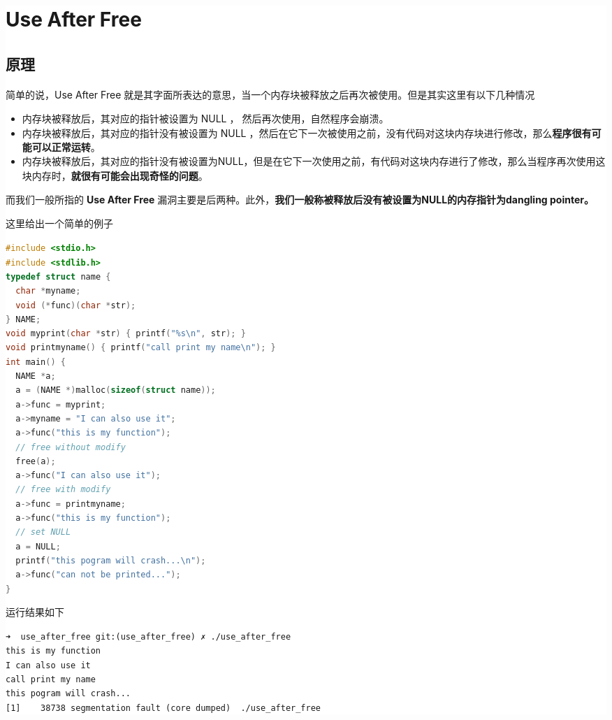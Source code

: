 # Use After Free

## 原理

简单的说，Use After Free 就是其字面所表达的意思，当一个内存块被释放之后再次被使用。但是其实这里有以下几种情况

- 内存块被释放后，其对应的指针被设置为 NULL ， 然后再次使用，自然程序会崩溃。
- 内存块被释放后，其对应的指针没有被设置为 NULL ，然后在它下一次被使用之前，没有代码对这块内存块进行修改，那么**程序很有可能可以正常运转**。
- 内存块被释放后，其对应的指针没有被设置为NULL，但是在它下一次使用之前，有代码对这块内存进行了修改，那么当程序再次使用这块内存时，**就很有可能会出现奇怪的问题**。


而我们一般所指的 **Use After Free** 漏洞主要是后两种。此外，**我们一般称被释放后没有被设置为NULL的内存指针为dangling pointer。**

这里给出一个简单的例子

```c++
#include <stdio.h>
#include <stdlib.h>
typedef struct name {
  char *myname;
  void (*func)(char *str);
} NAME;
void myprint(char *str) { printf("%s\n", str); }
void printmyname() { printf("call print my name\n"); }
int main() {
  NAME *a;
  a = (NAME *)malloc(sizeof(struct name));
  a->func = myprint;
  a->myname = "I can also use it";
  a->func("this is my function");
  // free without modify
  free(a);
  a->func("I can also use it");
  // free with modify
  a->func = printmyname;
  a->func("this is my function");
  // set NULL
  a = NULL;
  printf("this pogram will crash...\n");
  a->func("can not be printed...");
}
```

运行结果如下

```shell
➜  use_after_free git:(use_after_free) ✗ ./use_after_free                      
this is my function
I can also use it
call print my name
this pogram will crash...
[1]    38738 segmentation fault (core dumped)  ./use_after_free
```
